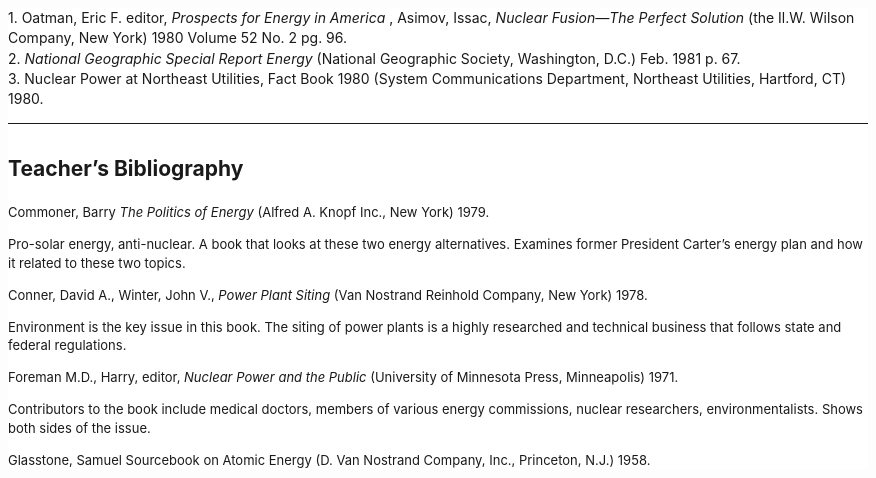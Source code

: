   <dl>
   <dt>
    1. Oatman, Eric F. editor,
    <i>
     Prospects for Energy in America
    </i>
    , Asimov, Issac,
    <i>
     Nuclear Fusion—The Perfect Solution
    </i>
    (the Il.W. Wilson Company, New York) 1980 Volume 52 No. 2 pg. 96.
    <dt>
     2.
     <i>
      National Geographic Special Report Energy
     </i>
     (National Geographic Society, Washington, D.C.) Feb. 1981 p. 67.
     <dt>
      3. Nuclear Power at Northeast Utilities, Fact Book 1980 (System Communications Department, Northeast Utilities, Hartford, CT) 1980.
     </dt>
    </dt>
   </dt>
  </dl>
 </font>
 <hr/>
 <h2>
  Teacher’s Bibliography
 </h2>
 <font size="-1">
  Commoner, Barry
  <i>
   The Politics of Energy
  </i>
  (Alfred A. Knopf Inc., New York) 1979.
  <p>
   Pro-solar energy, anti-nuclear. A book that looks at these two energy alternatives. Examines former President Carter’s energy plan and how it related to these two topics.
  </p>
  <p>
   Conner, David A., Winter, John V.,
   <i>
    Power Plant Siting
   </i>
   (Van Nostrand Reinhold Company, New York) 1978.
  </p>
  <p>
   Environment is the key issue in this book. The siting of power plants is a highly researched and technical business that follows state and federal regulations.
  </p>
  <p>
   Foreman M.D., Harry, editor,
   <i>
    Nuclear Power and the Public
   </i>
   (University of Minnesota Press, Minneapolis) 1971.
  </p>
  <p>
   Contributors to the book include medical doctors, members of various energy commissions, nuclear researchers, environmentalists. Shows both sides of the issue.
  </p>
  <p>
   Glasstone, Samuel Sourcebook on Atomic Energy (D. Van Nostrand Company, Inc., Princeton, N.J.) 1958.